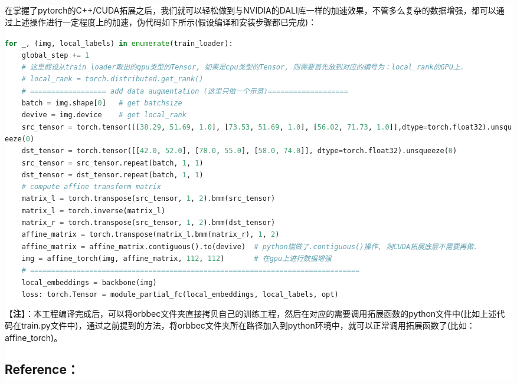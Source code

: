 ​		在掌握了pytorch的C++/CUDA拓展之后，我们就可以轻松做到与NVIDIA的DALI库一样的加速效果，不管多么复杂的数据增强，都可以通过上述操作进行一定程度上的加速，伪代码如下所示(假设编译和安装步骤都已完成)：

```python
for _, (img, local_labels) in enumerate(train_loader):
    global_step += 1
    # 这里假设从train_loader取出的gpu类型的Tensor, 如果是cpu类型的Tensor, 则需要首先放到对应的编号为：local_rank的GPU上.
    # local_rank = torch.distributed.get_rank()
    # ================== add data augmentation (这里只做一个示意)===================
    batch = img.shape[0]   # get batchsize
    devive = img.device    # get local_rank
    src_tensor = torch.tensor([[38.29, 51.69, 1.0], [73.53, 51.69, 1.0], [56.02, 71.73, 1.0]],dtype=torch.float32).unsqueeze(0)
    dst_tensor = torch.tensor([[42.0, 52.0], [78.0, 55.0], [58.0, 74.0]], dtype=torch.float32).unsqueeze(0)
    src_tensor = src_tensor.repeat(batch, 1, 1)
    dst_tensor = dst_tensor.repeat(batch, 1, 1)
    # compute affine transform matrix
    matrix_l = torch.transpose(src_tensor, 1, 2).bmm(src_tensor)
    matrix_l = torch.inverse(matrix_l)
    matrix_r = torch.transpose(src_tensor, 1, 2).bmm(dst_tensor)
    affine_matrix = torch.transpose(matrix_l.bmm(matrix_r), 1, 2)
    affine_matrix = affine_matrix.contiguous().to(devive)  # python端做了.contiguous()操作, 则CUDA拓展底层不需要再做.
    img = affine_torch(img, affine_matrix, 112, 112)       # 在gpu上进行数据增强
    # ==============================================================================	
    local_embeddings = backbone(img)
    loss: torch.Tensor = module_partial_fc(local_embeddings, local_labels, opt)
```

【**注**】：本工程编译完成后，可以将orbbec文件夹直接拷贝自己的训练工程，然后在对应的需要调用拓展函数的python文件中(比如上述代码在train.py文件中)，通过之前提到的方法，将orbbec文件夹所在路径加入到python环境中，就可以正常调用拓展函数了(比如：affine_torch)。

## Reference：

[^1]: https://pytorch.org/tutorials/advanced/cpp_extension.html
[^2]: https://github.com/NVIDIA/DALI
[^3]:https://github.com/open-mmlab/mmdetection/tree/v2.0.0
[^4]:  https://github.com/open-mmlab/mmcv
[^5]: https://github.com/openppl-public/ppl.cv
[^6]: https://github.com/pytorch/extension-cpp
[^7]: https://setuptools.pypa.io/en/latest/references/keywords.html
[^8]: https://www.bbsmax.com/A/MAzAwZAo59/
[^9]: https://zhuanlan.zhihu.com/p/419076427 
[^10]: https://zhuanlan.zhihu.com/p/348555597 
[^11]: https://oldpan.me/archives/pytorch-cuda-c-plus-plus 
[^12]: https://docs.python.org/zh-cn/3/extending/building.html
[^13]: https://zhuanlan.zhihu.com/p/276461821
[^14]: https://blog.51cto.com/u_15357586/3784891
[^15]: https://zhuanlan.zhihu.com/p/383572973
